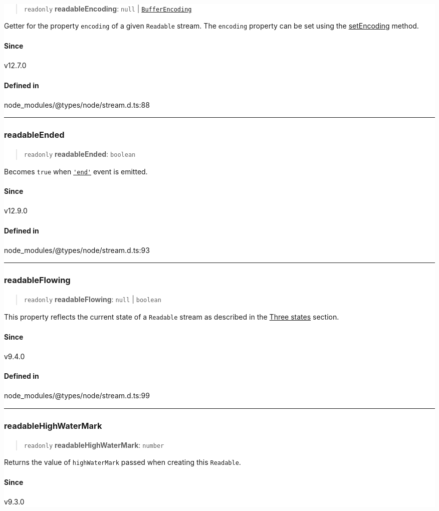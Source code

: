 > `readonly` **readableEncoding**: `null` \| [`BufferEncoding`](../type-aliases/BufferEncoding.md)

Getter for the property `encoding` of a given `Readable` stream. The `encoding` property can be set using the [setEncoding](ReadableBase.md#setencoding) method.

#### Since

v12.7.0

#### Defined in

node\_modules/@types/node/stream.d.ts:88

***

### readableEnded

> `readonly` **readableEnded**: `boolean`

Becomes `true` when [`'end'`](https://nodejs.org/docs/latest-v22.x/api/stream.html#event-end) event is emitted.

#### Since

v12.9.0

#### Defined in

node\_modules/@types/node/stream.d.ts:93

***

### readableFlowing

> `readonly` **readableFlowing**: `null` \| `boolean`

This property reflects the current state of a `Readable` stream as described
in the [Three states](https://nodejs.org/docs/latest-v22.x/api/stream.html#three-states) section.

#### Since

v9.4.0

#### Defined in

node\_modules/@types/node/stream.d.ts:99

***

### readableHighWaterMark

> `readonly` **readableHighWaterMark**: `number`

Returns the value of `highWaterMark` passed when creating this `Readable`.

#### Since

v9.3.0
